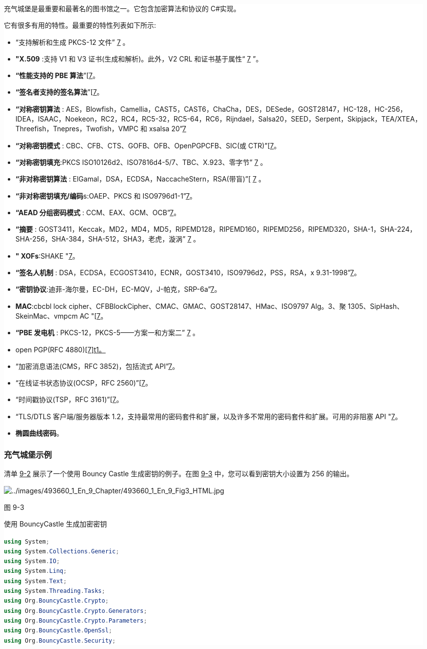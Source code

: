 充气城堡是最重要和最著名的图书馆之一。它包含加密算法和协议的 C#实现。

它有很多有用的特性。最重要的特性列表如下所示:

*   “支持解析和生成 PKCS-12 文件” [7](#Par113) 。

*   **"X.509** :支持 V1 和 V3 证书(生成和解析)。此外，V2 CRL 和证书基于属性“ [7](#Par113) ”。

*   **“性能支持的 PBE 算法**”[[7](#Par113)。

*   **“签名者支持的签名算法**”[[7](#Par113)。

*   **“对称密钥算法** : AES，Blowfish，Camellia，CAST5，CAST6，ChaCha，DES，DESede，GOST28147，HC-128，HC-256，IDEA，ISAAC，Noekeon，RC2，RC4，RC5-32，RC5-64，RC6，Rijndael，Salsa20，SEED，Serpent，Skipjack，TEA/XTEA，Threefish，Tnepres，Twofish，VMPC 和 xsalsa 20”[7](#Par113)

*   **“对称密钥模式** : CBC、CFB、CTS、GOFB、OFB、OpenPGPCFB、SIC(或 CTR)”[[7](#Par113)。

*   **“对称密钥填充**:PKCS ISO10126d2、ISO7816d4-5/7、TBC、X.923、零字节” [7](#Par113) 。

*   **“非对称密钥算法** : ElGamal，DSA，ECDSA，NaccacheStern，RSA(带盲)”[ [7](#Par113) 。

*   **“非对称密钥填充/编码**s:OAEP、PKCS 和 ISO9796d1-1”[7](#Par113)。

*   **“AEAD 分组密码模式** : CCM、EAX、GCM、OCB”[7](#Par113)。

*   **“摘要** : GOST3411，Keccak，MD2，MD4，MD5，RIPEMD128，RIPEMD160，RIPEMD256，RIPEMD320，SHA-1，SHA-224，SHA-256，SHA-384，SHA-512，SHA3，老虎，漩涡” [7](#Par113) 。

*   **" XOFs**:SHAKE "[7](#Par113)。

*   **“签名人机制** : DSA，ECDSA，ECGOST3410，ECNR，GOST3410，ISO9796d2，PSS，RSA，x 9.31-1998”[7](#Par113)。

*   **“密钥协议**:迪菲-海尔曼，EC-DH，EC-MQV，J-帕克，SRP-6a”[7](#Par113)。

*   **MAC**:cbcbl lock cipher、CFBBlockCipher、CMAC、GMAC、GOST28147、HMac、ISO9797 Alg。3、聚 1305、SipHash、SkeinMac、vmpcm AC "[[7](#Par113)。

*   **“PBE 发电机** : PKCS-12，PKCS-5——方案一和方案二” [7](#Par113) 。

*   open PGP(RFC 4880)[[7]t1。](#Par113)

*   “加密消息语法(CMS，RFC 3852)，包括流式 API”[7](#Par113)。

*   “在线证书状态协议(OCSP，RFC 2560)”[[7](#Par113)。

*   “时间戳协议(TSP，RFC 3161)”[[7](#Par113)。

*   “TLS/DTLS 客户端/服务器版本 1.2，支持最常用的密码套件和扩展，以及许多不常用的密码套件和扩展。可用的非阻塞 API "[7](#Par113)。

*   **椭圆曲线密码**。

### 充气城堡示例

清单 [9-2](#PC5) 展示了一个使用 Bouncy Castle 生成密钥的例子。在图 [9-3](#Fig3) 中，您可以看到密钥大小设置为 256 的输出。

![../images/493660_1_En_9_Chapter/493660_1_En_9_Fig3_HTML.jpg](../images/493660_1_En_9_Chapter/493660_1_En_9_Fig3_HTML.jpg)

图 9-3

使用 BouncyCastle 生成加密密钥

```cs
using System;
using System.Collections.Generic;
using System.IO;
using System.Linq;
using System.Text;
using System.Threading.Tasks;
using Org.BouncyCastle.Crypto;
using Org.BouncyCastle.Crypto.Generators;
using Org.BouncyCastle.Crypto.Parameters;
using Org.BouncyCastle.OpenSsl;
using Org.BouncyCastle.Security;

```